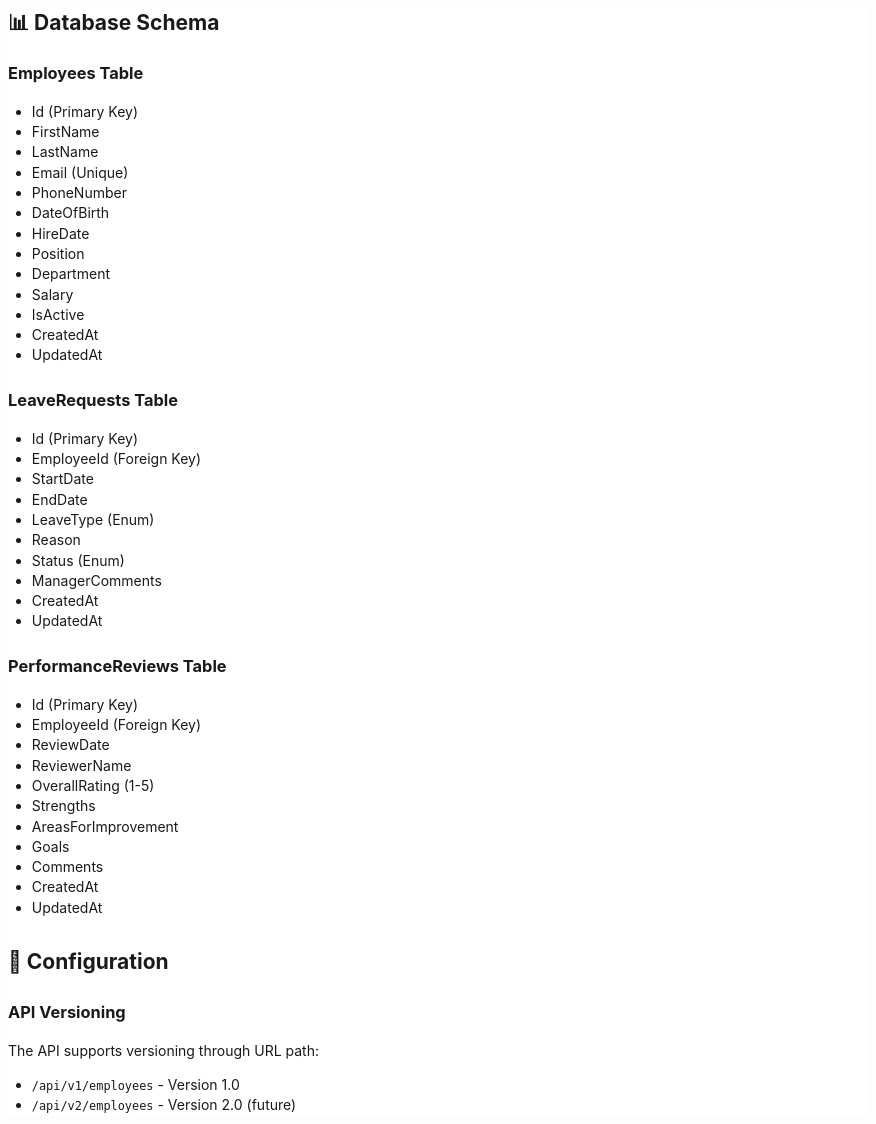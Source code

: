 ## 📊 Database Schema

### Employees Table
- Id (Primary Key)
- FirstName
- LastName
- Email (Unique)
- PhoneNumber
- DateOfBirth
- HireDate
- Position
- Department
- Salary
- IsActive
- CreatedAt
- UpdatedAt

### LeaveRequests Table
- Id (Primary Key)
- EmployeeId (Foreign Key)
- StartDate
- EndDate
- LeaveType (Enum)
- Reason
- Status (Enum)
- ManagerComments
- CreatedAt
- UpdatedAt

### PerformanceReviews Table
- Id (Primary Key)
- EmployeeId (Foreign Key)
- ReviewDate
- ReviewerName
- OverallRating (1-5)
- Strengths
- AreasForImprovement
- Goals
- Comments
- CreatedAt
- UpdatedAt

## 🔧 Configuration

### API Versioning
The API supports versioning through URL path:
- `/api/v1/employees` - Version 1.0
- `/api/v2/employees` - Version 2.0 (future)
